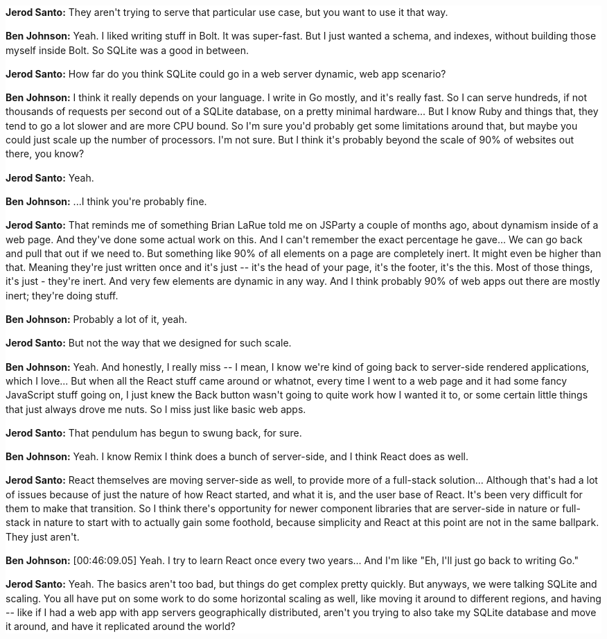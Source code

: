 **Jerod Santo:** They aren't trying to serve that particular use case, but you want to use it that way.

**Ben Johnson:** Yeah. I liked writing stuff in Bolt. It was super-fast. But I just wanted a schema, and indexes, without building those myself inside Bolt. So SQLite was a good in between.

**Jerod Santo:** How far do you think SQLite could go in a web server dynamic, web app scenario?

**Ben Johnson:** I think it really depends on your language. I write in Go mostly, and it's really fast. So I can serve hundreds, if not thousands of requests per second out of a SQLite database, on a pretty minimal hardware... But I know Ruby and things that, they tend to go a lot slower and are more CPU bound. So I'm sure you'd probably get some limitations around that, but maybe you could just scale up the number of processors. I'm not sure. But I think it's probably beyond the scale of 90% of websites out there, you know?

**Jerod Santo:** Yeah.

**Ben Johnson:** ...I think you're probably fine.

**Jerod Santo:** That reminds me of something Brian LaRue told me on JSParty a couple of months ago, about dynamism inside of a web page. And they've done some actual work on this. And I can't remember the exact percentage he gave... We can go back and pull that out if we need to. But something like 90% of all elements on a page are completely inert. It might even be higher than that. Meaning they're just written once and it's just -- it's the head of your page, it's the footer, it's the this. Most of those things, it's just - they're inert. And very few elements are dynamic in any way. And I think probably 90% of web apps out there are mostly inert; they're doing stuff.

**Ben Johnson:** Probably a lot of it, yeah.

**Jerod Santo:** But not the way that we designed for such scale.

**Ben Johnson:** Yeah. And honestly, I really miss -- I mean, I know we're kind of going back to server-side rendered applications, which I love... But when all the React stuff came around or whatnot, every time I went to a web page and it had some fancy JavaScript stuff going on, I just knew the Back button wasn't going to quite work how I wanted it to, or some certain little things that just always drove me nuts. So I miss just like basic web apps.

**Jerod Santo:** That pendulum has begun to swung back, for sure.

**Ben Johnson:** Yeah. I know Remix I think does a bunch of server-side, and I think React does as well.

**Jerod Santo:** React themselves are moving server-side as well, to provide more of a full-stack solution... Although that's had a lot of issues because of just the nature of how React started, and what it is, and the user base of React. It's been very difficult for them to make that transition. So I think there's opportunity for newer component libraries that are server-side in nature or full-stack in nature to start with to actually gain some foothold, because simplicity and React at this point are not in the same ballpark. They just aren't.

**Ben Johnson:** \[00:46:09.05\] Yeah. I try to learn React once every two years... And I'm like "Eh, I'll just go back to writing Go."

**Jerod Santo:** Yeah. The basics aren't too bad, but things do get complex pretty quickly. But anyways, we were talking SQLite and scaling. You all have put on some work to do some horizontal scaling as well, like moving it around to different regions, and having -- like if I had a web app with app servers geographically distributed, aren't you trying to also take my SQLite database and move it around, and have it replicated around the world?
